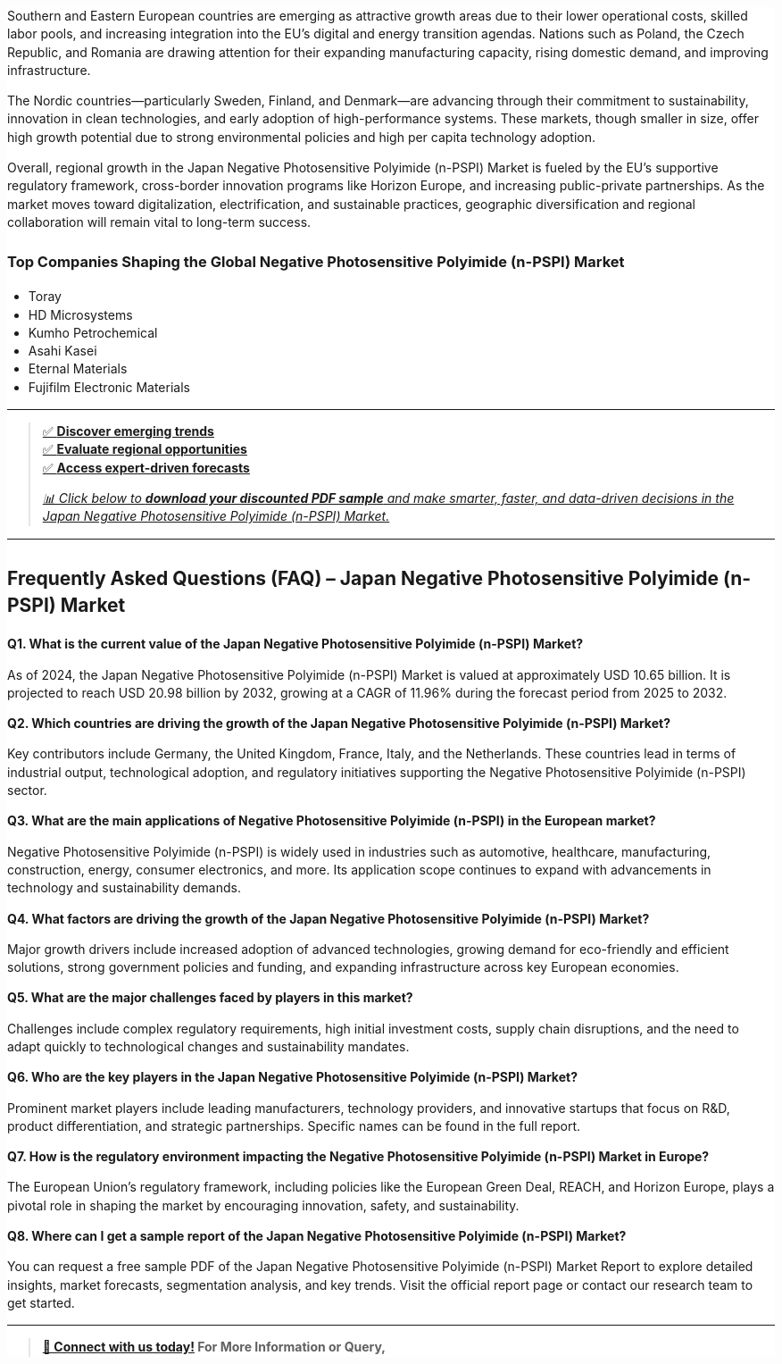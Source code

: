 Southern and Eastern European countries are emerging as attractive growth areas due to their lower operational costs, skilled labor pools, and increasing integration into the EU&rsquo;s digital and energy transition agendas. Nations such as Poland, the Czech Republic, and Romania are drawing attention for their expanding manufacturing capacity, rising domestic demand, and improving infrastructure.</p><p>The Nordic countries&mdash;particularly Sweden, Finland, and Denmark&mdash;are advancing through their commitment to sustainability, innovation in clean technologies, and early adoption of high-performance systems. These markets, though smaller in size, offer high growth potential due to strong environmental policies and high per capita technology adoption.</p><p>Overall, regional growth in the Japan Negative Photosensitive Polyimide (n-PSPI) Market is fueled by the EU&rsquo;s supportive regulatory framework, cross-border innovation programs like Horizon Europe, and increasing public-private partnerships. As the market moves toward digitalization, electrification, and sustainable practices, geographic diversification and regional collaboration will remain vital to long-term success.</p><p><h3>Top Companies Shaping the Global Negative Photosensitive Polyimide (n-PSPI) Market </h3><ul><li>Toray</li><li>HD Microsystems</li><li>Kumho Petrochemical</li><li>Asahi Kasei</li><li>Eternal Materials</li><li>Fujifilm Electronic Materials</li></ul></p><hr /><blockquote><p><a href="https://www.marketresearchintellect.com/ask-for-discount/?rid=946854&amp;amp;utm_source=Github-JP&amp;amp;utm_medium=808">✅ <strong data-start="617" data-end="645">Discover emerging trends</strong></a><br data-start="645" data-end="648" /><a href="https://www.marketresearchintellect.com/ask-for-discount/?rid=946854&amp;amp;utm_source=Github-JP&amp;amp;utm_medium=808"> ✅ <strong data-start="650" data-end="685">Evaluate regional opportunities</strong></a><br data-start="685" data-end="688" /><a href="https://www.marketresearchintellect.com/ask-for-discount/?rid=946854&amp;amp;utm_source=Github-JP&amp;amp;utm_medium=808"> ✅ <strong data-start="690" data-end="724">Access expert-driven forecasts</strong></a></p><p class="" data-start="728" data-end="864"><em><a href="https://www.marketresearchintellect.com/ask-for-discount/?rid=946854&amp;amp;utm_source=Github-JP&amp;amp;utm_medium=808">📊 Click below to <strong data-start="746" data-end="785">download your discounted PDF sample</strong> and make smarter, faster, and data-driven decisions in the Japan Negative Photosensitive Polyimide (n-PSPI) Market.</a></em></p></blockquote><hr /><h2>Frequently Asked Questions (FAQ) &ndash; Japan Negative Photosensitive Polyimide (n-PSPI) Market</h2><p><strong>Q1. What is the current value of the Japan Negative Photosensitive Polyimide (n-PSPI) Market?</strong></p><p>As of 2024, the Japan Negative Photosensitive Polyimide (n-PSPI) Market is valued at approximately USD 10.65 billion. It is projected to reach USD 20.98 billion by 2032, growing at a CAGR of 11.96% during the forecast period from 2025 to 2032.</p><p><strong>Q2. Which countries are driving the growth of the Japan Negative Photosensitive Polyimide (n-PSPI) Market?</strong></p><p>Key contributors include Germany, the United Kingdom, France, Italy, and the Netherlands. These countries lead in terms of industrial output, technological adoption, and regulatory initiatives supporting the Negative Photosensitive Polyimide (n-PSPI) sector.</p><p><strong>Q3. What are the main applications of Negative Photosensitive Polyimide (n-PSPI) in the European market?</strong></p><p>Negative Photosensitive Polyimide (n-PSPI) is widely used in industries such as automotive, healthcare, manufacturing, construction, energy, consumer electronics, and more. Its application scope continues to expand with advancements in technology and sustainability demands.</p><p><strong>Q4. What factors are driving the growth of the Japan Negative Photosensitive Polyimide (n-PSPI) Market?</strong></p><p>Major growth drivers include increased adoption of advanced technologies, growing demand for eco-friendly and efficient solutions, strong government policies and funding, and expanding infrastructure across key European economies.</p><p><strong>Q5. What are the major challenges faced by players in this market?</strong></p><p>Challenges include complex regulatory requirements, high initial investment costs, supply chain disruptions, and the need to adapt quickly to technological changes and sustainability mandates.</p><p><strong>Q6. Who are the key players in the Japan Negative Photosensitive Polyimide (n-PSPI) Market?</strong></p><p>Prominent market players include leading manufacturers, technology providers, and innovative startups that focus on R&amp;D, product differentiation, and strategic partnerships. Specific names can be found in the full report.</p><p><strong>Q7. How is the regulatory environment impacting the Negative Photosensitive Polyimide (n-PSPI) Market in Europe?</strong></p><p>The European Union&rsquo;s regulatory framework, including policies like the European Green Deal, REACH, and Horizon Europe, plays a pivotal role in shaping the market by encouraging innovation, safety, and sustainability.</p><p><strong>Q8. Where can I get a sample report of the Japan Negative Photosensitive Polyimide (n-PSPI) Market?</strong></p><p>You can request a free sample PDF of the Japan Negative Photosensitive Polyimide (n-PSPI) Market Report to explore detailed insights, market forecasts, segmentation analysis, and key trends. Visit the official report page or contact our research team to get started.</p><hr /><blockquote><p><span class="font-[700]"><strong><a href="https://www.marketresearchintellect.com/product/global-negative-photosensitive-polyimide-n-pspi-market/?utm_source=Linkedin&utm_medium=808">📩 Connect with us today!</a> For More Information or Query,